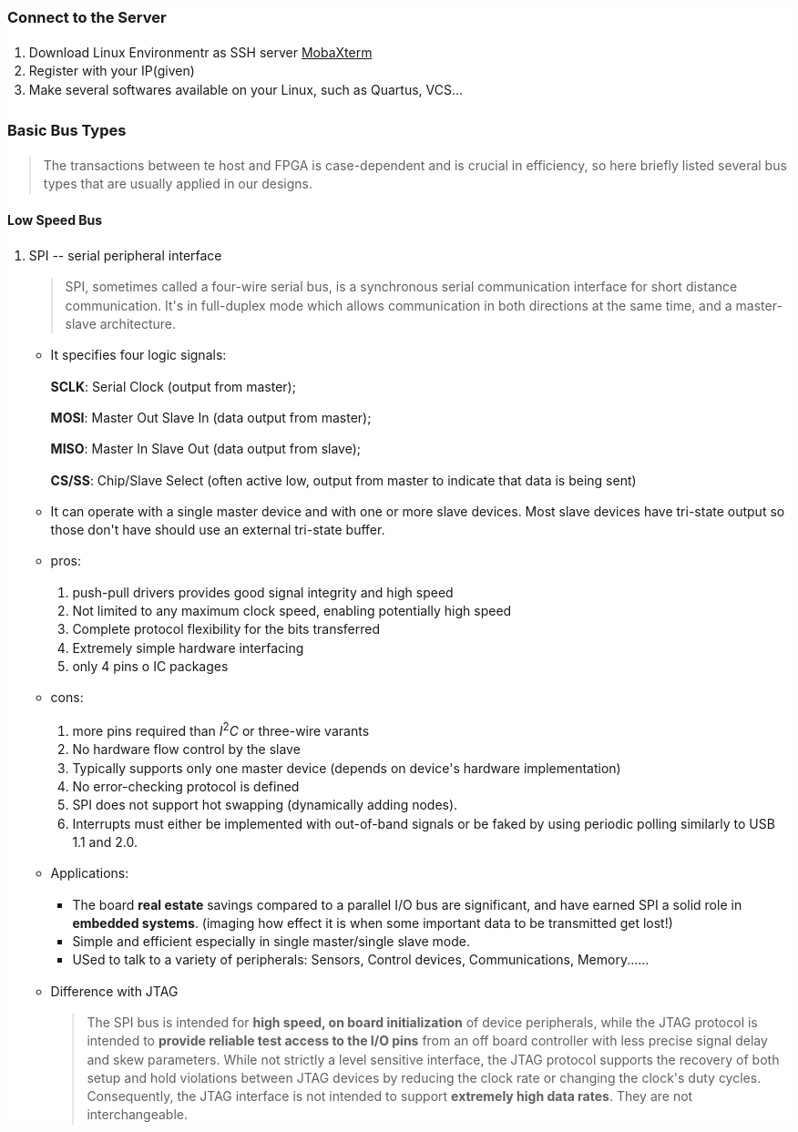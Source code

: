 ### Connect to the Server
1. Download Linux Environmentr as SSH server [MobaXterm](https://mobaxterm.mobatek.net/download.html) 
2. Register with your IP(given)
3. Make several softwares available on your Linux, such as Quartus, VCS...


### Basic Bus Types
> The transactions between te host and FPGA is case-dependent and is crucial in efficiency, so here briefly listed several bus types that are usually applied in our designs. 

#### Low Speed Bus

1.  SPI -- serial peripheral interface

    > SPI, sometimes called a four-wire serial bus, is a synchronous serial communication interface for short distance communication. It's in full-duplex mode which allows communication in both directions at the same time, and a master-slave architecture. 
    + It specifies four logic signals:
   
        **SCLK**: Serial Clock (output from master); 
   
        **MOSI**: Master Out Slave In (data output from master); 
   
        **MISO**: Master In Slave Out (data output from slave); 
   
        **CS/SS**: Chip/Slave Select (often active low, output from master to indicate that data is being sent)
    + It can operate with a single master device and with one or more slave devices. Most slave devices have tri-state output so those don't have should use an external tri-state buffer. 
    + pros: 
      1. push-pull drivers provides good signal integrity and high speed
      2. Not limited to any maximum clock speed, enabling potentially high speed
      3. Complete protocol flexibility for the bits transferred
      4. Extremely simple hardware interfacing
      5. only 4 pins o IC packages
    + cons:
      1. more pins required than $I^2C$ or three-wire varants
      2. No hardware flow control by the slave 
      3. Typically supports only one master device (depends on device's hardware implementation)
      4. No error-checking protocol is defined
      5. SPI does not support hot swapping (dynamically adding nodes).
      6. Interrupts must either be implemented with out-of-band signals or be faked by using periodic polling similarly to USB 1.1 and 2.0.
    + Applications:
      - The board **real estate** savings compared to a parallel I/O bus are significant, and have earned SPI a solid role in **embedded systems**. (imaging how effect it is when some important data to be transmitted get lost!)
      - Simple and efficient especially in single master/single slave mode.
      - USed to talk to a variety of peripherals: Sensors, Control devices, Communications, Memory......
    + Difference with JTAG
      
       > The SPI bus is intended for **high speed, on board initialization** of device peripherals, while the JTAG protocol is intended to **provide reliable test access to the I/O pins** from an off board controller with less precise signal delay and skew parameters. While not strictly a level sensitive interface, the JTAG protocol supports the recovery of both setup and hold violations between JTAG devices by reducing the clock rate or changing the clock's duty cycles. Consequently, the JTAG interface is not intended to support **extremely high data rates**. They are not interchangeable. 
